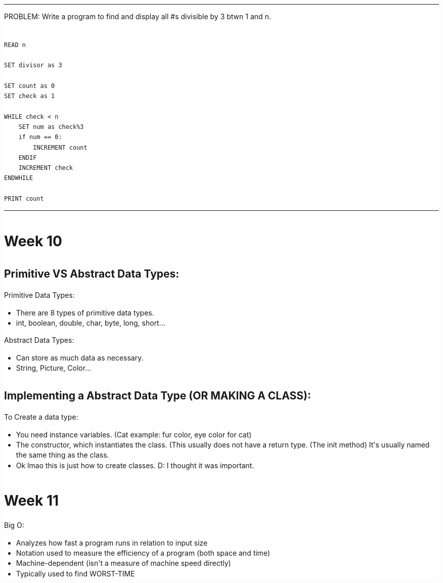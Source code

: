 -------------

PROBLEM: Write a program to find and display all #s divisible by 3 btwn 1 and n.

```

READ n

SET divisor as 3

SET count as 0
SET check as 1

WHILE check < n
	SET num as check%3
	if num == 0:
		INCREMENT count
	ENDIF
	INCREMENT check
ENDWHILE

PRINT count

```

-------------------


Week 10
===

Primitive VS Abstract Data Types:
----
Primitive Data Types:

- There are 8 types of primitive data types.
- int, boolean, double, char, byte, long, short...

Abstract Data Types:

- Can store as much data as necessary.
- String, Picture, Color...

Implementing a Abstract Data Type (OR MAKING A CLASS):
----

To Create a data type:
- You need instance variables. (Cat example: fur color, eye color for cat)
- The constructor, which instantiates the class. (This usually does not have a return type. (The init method) It's usually named the same thing as the class.
- Ok lmao this is just how to create classes. D: I thought it was important.


Week 11
====

Big O:
- Analyzes how fast a program runs in relation to input size
- Notation used to measure the efficiency of a program (both space and time)
- Machine-dependent (isn't a measure of machine speed directly)
- Typically used to find WORST-TIME
